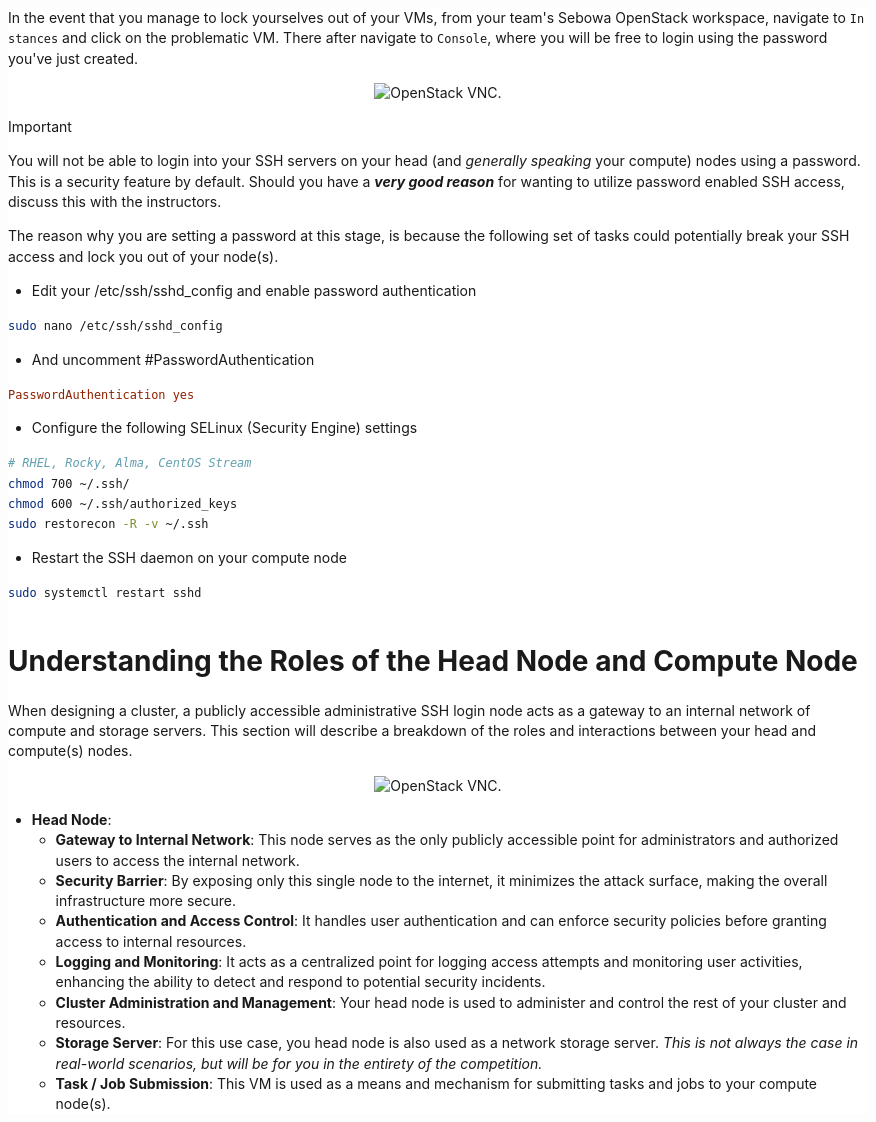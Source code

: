 In the event that you manage to lock yourselves out of your VMs, from your team's Sebowa OpenStack workspace, navigate to `Instances` and click on the problematic VM. There after navigate to `Console`, where you will be free to login using the password you've just created.

<p align="center"><img alt="OpenStack VNC." src="./resources/openstack_vnc_access.png" width=900 /></p>

> [!IMPORTANT]
> You will not be able to login into your SSH servers on your head (and *generally speaking* your compute) nodes using a password. This is a security feature by default. Should you have a ***very good reason*** for wanting to utilize password enabled SSH access, discuss this with the instructors.
>
> The reason why you are setting a password at this stage, is because the following set of tasks could potentially break your SSH access and lock you out of your node(s).
>
> * Edit your /etc/ssh/sshd_config and enable password authentication
> ```bash
> sudo nano /etc/ssh/sshd_config
> ```
> * And uncomment #PasswordAuthentication
> ```conf
> PasswordAuthentication yes
> ```
> * Configure the following SELinux (Security Engine) settings
> ```bash
> # RHEL, Rocky, Alma, CentOS Stream
> chmod 700 ~/.ssh/
> chmod 600 ~/.ssh/authorized_keys
> sudo restorecon -R -v ~/.ssh
> ```
> * Restart the SSH daemon on your compute node
> ```bash
> sudo systemctl restart sshd
> ```

# Understanding the Roles of the Head Node and Compute Node

When designing a cluster, a publicly accessible administrative SSH login node acts as a gateway to an internal network of compute and storage servers. This section will describe a breakdown of the roles and interactions between your head and compute(s) nodes.

<p align="center"><img alt="OpenStack VNC." src="./resources/ssh_example.avif" width=900 /></p>

* **Head Node**:
  * **Gateway to Internal Network**: This node serves as the only publicly accessible point for administrators and authorized users to access the internal network.
  * **Security Barrier**: By exposing only this single node to the internet, it minimizes the attack surface, making the overall infrastructure more secure.
  * **Authentication and Access Control**: It handles user authentication and can enforce security policies before granting access to internal resources.
  * **Logging and Monitoring**: It acts as a centralized point for logging access attempts and monitoring user activities, enhancing the ability to detect and respond to potential security incidents.
  * **Cluster Administration and Management**: Your head node is used to administer and control the rest of your cluster and resources.
  * **Storage Server**: For this use case, you head node is also used as a network storage server. *This is not always the case in real-world scenarios, but will be for you in the entirety of the competition.*
  * **Task / Job Submission**: This VM is used as a means and mechanism for submitting tasks and jobs to your compute node(s).
